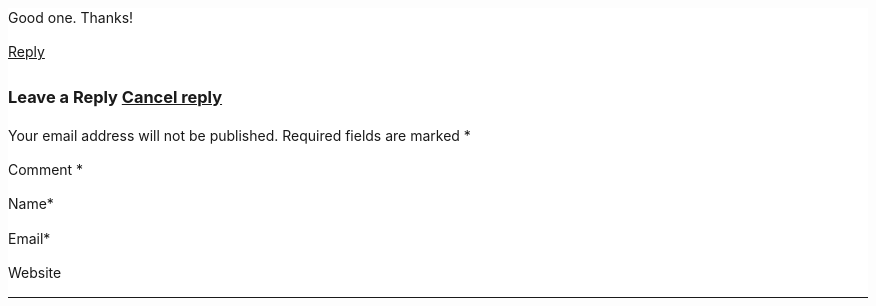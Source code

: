 Good one. Thanks!

[Reply](https://dotnettutorials.net/lesson/multithreading-vs-asynchronous-programming-vs-parallel-programming-in-csharp//#comment-5999)

### Leave a Reply [Cancel reply](/lesson/multithreading-vs-asynchronous-programming-vs-parallel-programming-in-csharp/#respond)

Your email address will not be published. Required fields are marked \*

Comment \* 

Name\*

Email\*

Website

---